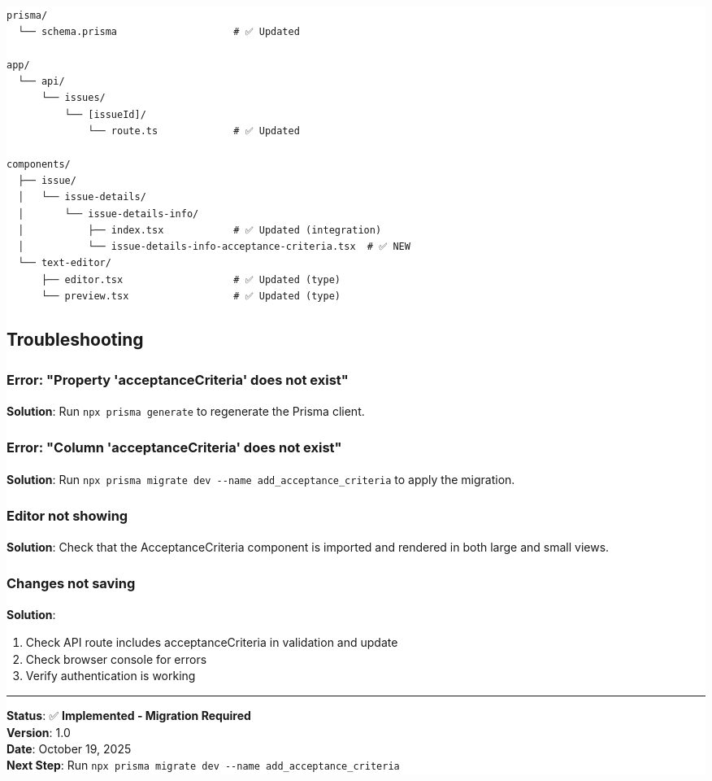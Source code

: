 ```
prisma/
  └── schema.prisma                    # ✅ Updated

app/
  └── api/
      └── issues/
          └── [issueId]/
              └── route.ts             # ✅ Updated

components/
  ├── issue/
  │   └── issue-details/
  │       └── issue-details-info/
  │           ├── index.tsx            # ✅ Updated (integration)
  │           └── issue-details-info-acceptance-criteria.tsx  # ✅ NEW
  └── text-editor/
      ├── editor.tsx                   # ✅ Updated (type)
      └── preview.tsx                  # ✅ Updated (type)
```

## Troubleshooting

### Error: "Property 'acceptanceCriteria' does not exist"

**Solution**: Run `npx prisma generate` to regenerate the Prisma client.

### Error: "Column 'acceptanceCriteria' does not exist"

**Solution**: Run `npx prisma migrate dev --name add_acceptance_criteria` to apply the migration.

### Editor not showing

**Solution**: Check that the AcceptanceCriteria component is imported and rendered in both large and small views.

### Changes not saving

**Solution**:

1. Check API route includes acceptanceCriteria in validation and update
2. Check browser console for errors
3. Verify authentication is working

---

**Status**: ✅ **Implemented - Migration Required**  
**Version**: 1.0  
**Date**: October 19, 2025  
**Next Step**: Run `npx prisma migrate dev --name add_acceptance_criteria`
